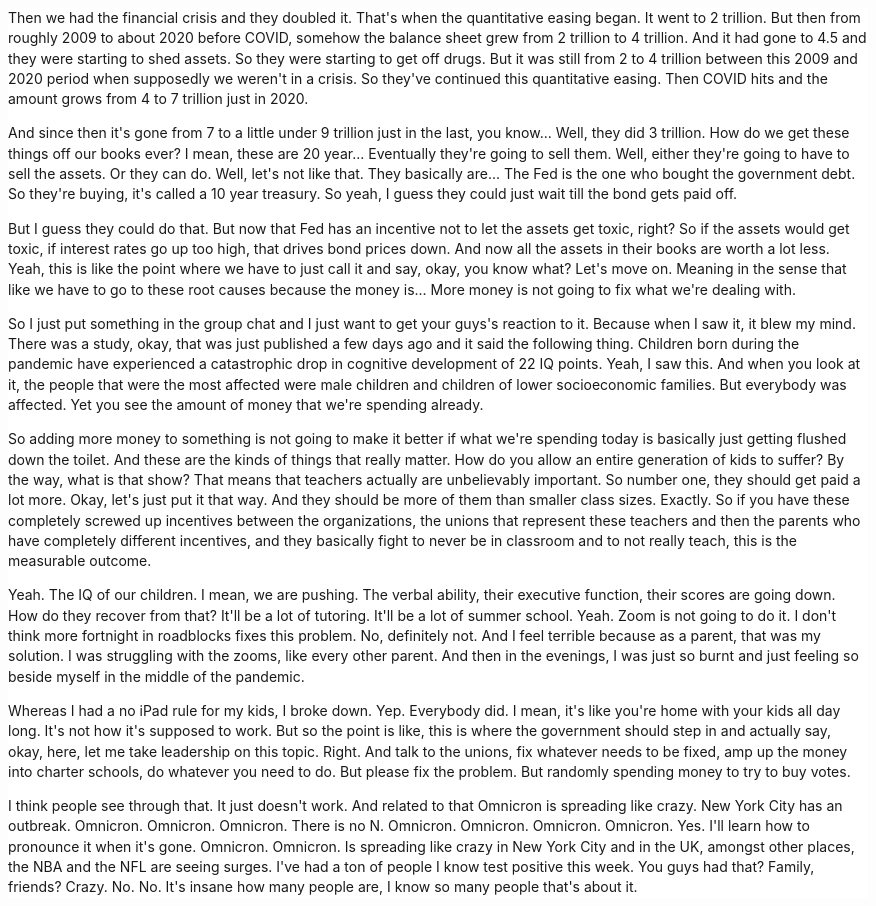 Then we had the financial crisis and they doubled it. That's when the quantitative easing began. It went to 2 trillion. But then from roughly 2009 to about 2020 before COVID, somehow the balance sheet grew from 2 trillion to 4 trillion. And it had gone to 4.5 and they were starting to shed assets. So they were starting to get off drugs. But it was still from 2 to 4 trillion between this 2009 and 2020 period when supposedly we weren't in a crisis. So they've continued this quantitative easing. Then COVID hits and the amount grows from 4 to 7 trillion just in 2020.

And since then it's gone from 7 to a little under 9 trillion just in the last, you know... Well, they did 3 trillion. How do we get these things off our books ever? I mean, these are 20 year... Eventually they're going to sell them. Well, either they're going to have to sell the assets. Or they can do. Well, let's not like that. They basically are... The Fed is the one who bought the government debt. So they're buying, it's called a 10 year treasury. So yeah, I guess they could just wait till the bond gets paid off.

But I guess they could do that. But now that Fed has an incentive not to let the assets get toxic, right? So if the assets would get toxic, if interest rates go up too high, that drives bond prices down. And now all the assets in their books are worth a lot less. Yeah, this is like the point where we have to just call it and say, okay, you know what? Let's move on. Meaning in the sense that like we have to go to these root causes because the money is... More money is not going to fix what we're dealing with.

So I just put something in the group chat and I just want to get your guys's reaction to it. Because when I saw it, it blew my mind. There was a study, okay, that was just published a few days ago and it said the following thing. Children born during the pandemic have experienced a catastrophic drop in cognitive development of 22 IQ points. Yeah, I saw this. And when you look at it, the people that were the most affected were male children and children of lower socioeconomic families. But everybody was affected. Yet you see the amount of money that we're spending already.

So adding more money to something is not going to make it better if what we're spending today is basically just getting flushed down the toilet. And these are the kinds of things that really matter. How do you allow an entire generation of kids to suffer? By the way, what is that show? That means that teachers actually are unbelievably important. So number one, they should get paid a lot more. Okay, let's just put it that way. And they should be more of them than smaller class sizes. Exactly. So if you have these completely screwed up incentives between the organizations, the unions that represent these teachers and then the parents who have completely different incentives, and they basically fight to never be in classroom and to not really teach, this is the measurable outcome.

Yeah. The IQ of our children. I mean, we are pushing. The verbal ability, their executive function, their scores are going down. How do they recover from that? It'll be a lot of tutoring. It'll be a lot of summer school. Yeah. Zoom is not going to do it. I don't think more fortnight in roadblocks fixes this problem. No, definitely not. And I feel terrible because as a parent, that was my solution. I was struggling with the zooms, like every other parent. And then in the evenings, I was just so burnt and just feeling so beside myself in the middle of the pandemic.

Whereas I had a no iPad rule for my kids, I broke down. Yep. Everybody did. I mean, it's like you're home with your kids all day long. It's not how it's supposed to work. But so the point is like, this is where the government should step in and actually say, okay, here, let me take leadership on this topic. Right. And talk to the unions, fix whatever needs to be fixed, amp up the money into charter schools, do whatever you need to do. But please fix the problem. But randomly spending money to try to buy votes.

I think people see through that. It just doesn't work. And related to that Omnicron is spreading like crazy. New York City has an outbreak. Omnicron. Omnicron. Omnicron. There is no N. Omnicron. Omnicron. Omnicron. Omnicron. Yes. I'll learn how to pronounce it when it's gone. Omnicron. Omnicron. Is spreading like crazy in New York City and in the UK, amongst other places, the NBA and the NFL are seeing surges. I've had a ton of people I know test positive this week. You guys had that? Family, friends? Crazy. No. No. It's insane how many people are, I know so many people that's about it.
